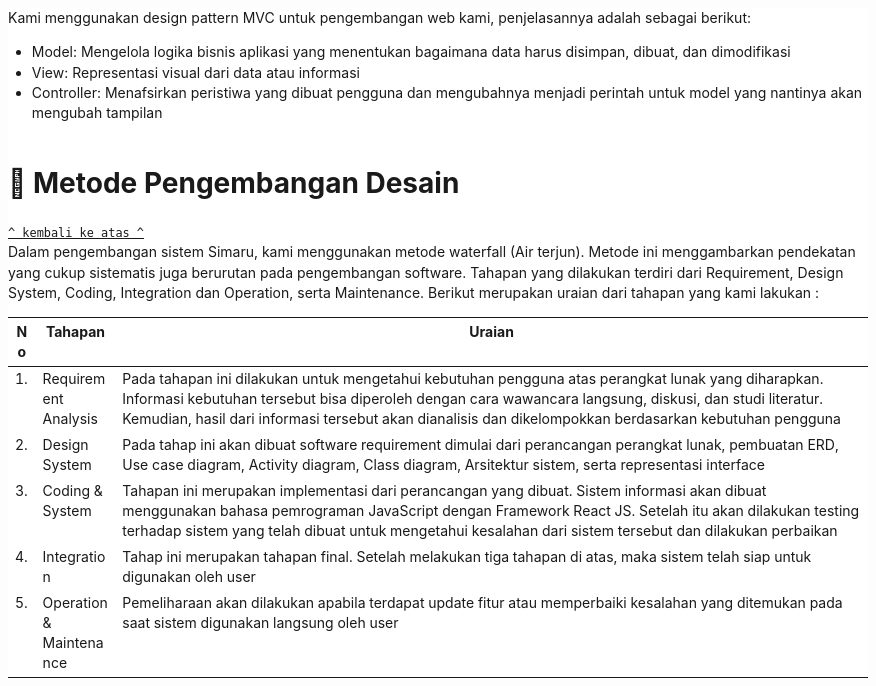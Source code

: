 Kami menggunakan design pattern MVC untuk pengembangan web kami, penjelasannya adalah sebagai berikut:
- Model: Mengelola logika bisnis aplikasi yang menentukan bagaimana data harus disimpan, dibuat, dan dimodifikasi
- View: Representasi visual dari data atau informasi
- Controller: Menafsirkan peristiwa yang dibuat pengguna dan mengubahnya menjadi perintah untuk model yang nantinya akan mengubah tampilan

# 🤔 Metode Pengembangan Desain
[`^ kembali ke atas ^`](#)  
Dalam pengembangan sistem Simaru, kami menggunakan metode waterfall (Air terjun). Metode ini menggambarkan pendekatan yang cukup sistematis juga berurutan pada pengembangan software. Tahapan yang dilakukan terdiri dari Requirement, Design System, Coding, Integration dan Operation, serta Maintenance. Berikut merupakan uraian dari tahapan yang kami lakukan :

<table>
    <thead>
        <tr>
            <th>No</th>
            <th>Tahapan</th>
             <th>Uraian</th>
        </tr>
    </thead>
    <tbody>
        <tr>
            <td>1.</td>
            <td>Requirement Analysis</td>
            <td>Pada tahapan ini dilakukan untuk mengetahui kebutuhan pengguna atas perangkat lunak yang diharapkan. Informasi kebutuhan tersebut bisa diperoleh dengan cara wawancara langsung, diskusi, dan studi literatur. Kemudian, hasil dari informasi tersebut akan dianalisis dan dikelompokkan berdasarkan kebutuhan pengguna</td>
        </tr>
         <tr>
            <td>2.</td>
            <td>Design System</td>
            <td>Pada tahap ini akan dibuat software requirement dimulai dari perancangan perangkat lunak, pembuatan ERD, Use case diagram, Activity diagram, Class diagram, Arsitektur sistem, serta representasi interface</td>
        </tr>
         <tr>
            <td>3.</td>
            <td>Coding & System</td>
            <td>Tahapan ini merupakan implementasi dari perancangan yang dibuat. Sistem informasi akan dibuat menggunakan bahasa pemrograman JavaScript dengan Framework React JS. Setelah itu akan dilakukan testing terhadap sistem yang telah dibuat untuk mengetahui kesalahan dari sistem tersebut dan dilakukan perbaikan</td>
        </tr>
         <tr>
            <td>4.</td>
            <td>Integration</td>
            <td>Tahap ini merupakan tahapan final. Setelah melakukan tiga tahapan di atas, maka sistem telah siap untuk digunakan oleh user</td>
        </tr>
        <tr>
            <td>5.</td>
            <td>Operation & Maintenance</td>
            <td>Pemeliharaan akan dilakukan apabila terdapat update fitur atau memperbaiki kesalahan yang ditemukan pada saat sistem digunakan langsung oleh user</td>
        </tr>
</tbody>
</table>
